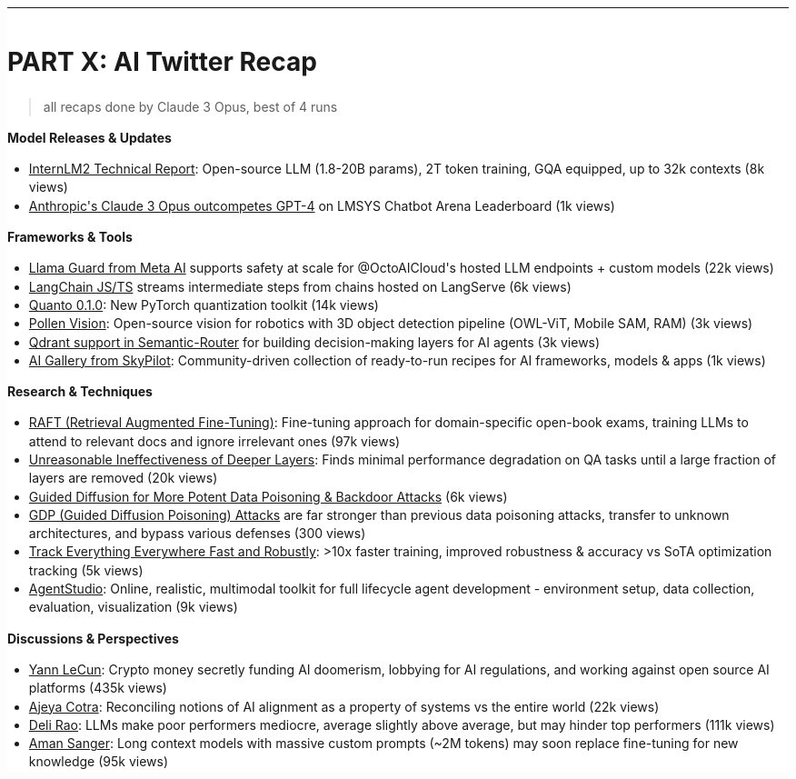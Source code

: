 
---

# PART X: AI Twitter Recap

> all recaps done by Claude 3 Opus, best of 4 runs

**Model Releases & Updates**

- [InternLM2 Technical Report](https://twitter.com/arankomatsuzaki/status/1772816281785217087): Open-source LLM (1.8-20B params), 2T token training, GQA equipped, up to 32k contexts (8k views)
- [Anthropic's Claude 3 Opus outcompetes GPT-4](https://twitter.com/rohanpaul_ai/status/1772863925660360900) on LMSYS Chatbot Arena Leaderboard (1k views)

**Frameworks & Tools**

- [Llama Guard from Meta AI](https://twitter.com/AIatMeta/status/1772666986134126845) supports safety at scale for @OctoAICloud's hosted LLM endpoints + custom models (22k views)
- [LangChain JS/TS](https://twitter.com/Hacubu/status/1772651174384341314) streams intermediate steps from chains hosted on LangServe (6k views)
- [Quanto 0.1.0](https://twitter.com/osanseviero/status/1772694397710111005): New PyTorch quantization toolkit (14k views)
- [Pollen Vision](https://twitter.com/osanseviero/status/1772735174066778286): Open-source vision for robotics with 3D object detection pipeline (OWL-ViT, Mobile SAM, RAM) (3k views)
- [Qdrant support in Semantic-Router](https://twitter.com/qdrant_engine/status/1772549110106607648) for building decision-making layers for AI agents (3k views)
- [AI Gallery from SkyPilot](https://twitter.com/skypilot_org/status/1772660457779958223): Community-driven collection of ready-to-run recipes for AI frameworks, models & apps (1k views)

**Research & Techniques**

- [RAFT (Retrieval Augmented Fine-Tuning)](https://twitter.com/llama_index/status/1772662480210198809): Fine-tuning approach for domain-specific open-book exams, training LLMs to attend to relevant docs and ignore irrelevant ones (97k views)
- [Unreasonable Ineffectiveness of Deeper Layers](https://twitter.com/arankomatsuzaki/status/1772803686965694684): Finds minimal performance degradation on QA tasks until a large fraction of layers are removed (20k views)
- [Guided Diffusion for More Potent Data Poisoning & Backdoor Attacks](https://twitter.com/micahgoldblum/status/1772639959528137107) (6k views)
- [GDP (Guided Diffusion Poisoning) Attacks](https://twitter.com/micahgoldblum/status/1772639973956522292) are far stronger than previous data poisoning attacks, transfer to unknown architectures, and bypass various defenses (300 views)
- [Track Everything Everywhere Fast and Robustly](https://twitter.com/arankomatsuzaki/status/1772809412304060790): >10x faster training, improved robustness & accuracy vs SoTA optimization tracking (5k views)
- [AgentStudio](https://twitter.com/arankomatsuzaki/status/1772810043064258715): Online, realistic, multimodal toolkit for full lifecycle agent development - environment setup, data collection, evaluation, visualization (9k views)

**Discussions & Perspectives**

- [Yann LeCun](https://twitter.com/ylecun/status/1772637496544731474): Crypto money secretly funding AI doomerism, lobbying for AI regulations, and working against open source AI platforms (435k views)
- [Ajeya Cotra](https://twitter.com/ajeya_cotra/status/1772859785639285211): Reconciling notions of AI alignment as a property of systems vs the entire world (22k views) 
- [Deli Rao](https://twitter.com/deliprao/status/1772788031327523082): LLMs make poor performers mediocre, average slightly above average, but may hinder top performers (111k views)
- [Aman Sanger](https://twitter.com/amanrsanger/status/1772742457937060288): Long context models with massive custom prompts (~2M tokens) may soon replace fine-tuning for new knowledge (95k views)
